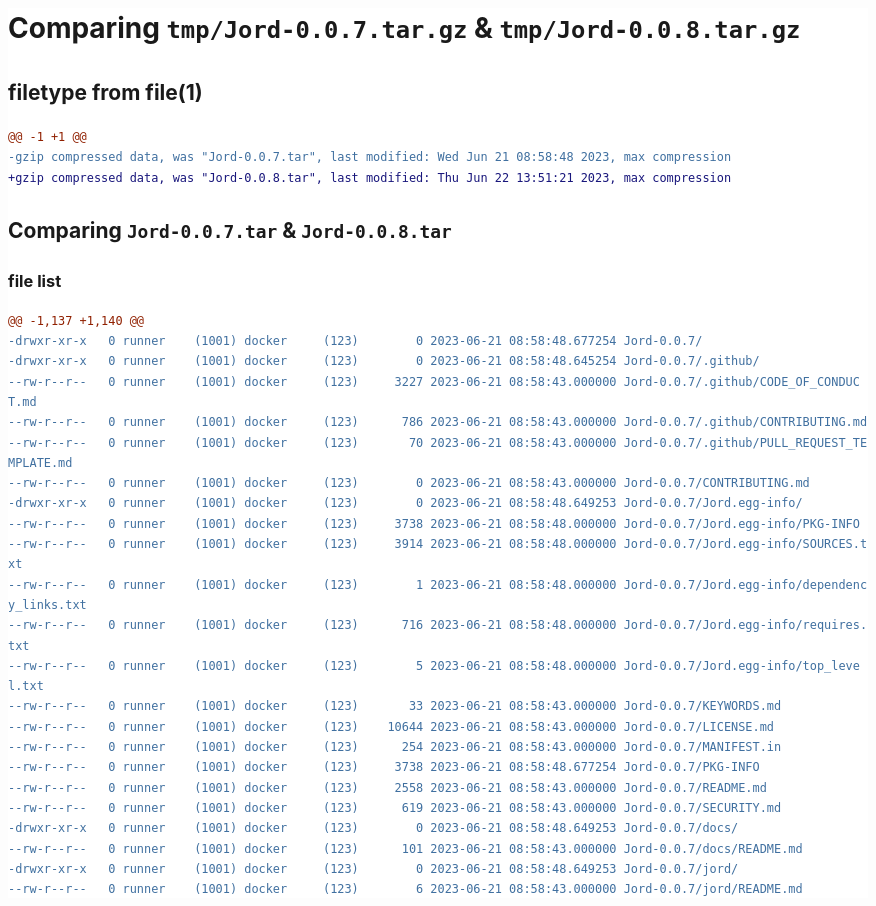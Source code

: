 # Comparing `tmp/Jord-0.0.7.tar.gz` & `tmp/Jord-0.0.8.tar.gz`

## filetype from file(1)

```diff
@@ -1 +1 @@
-gzip compressed data, was "Jord-0.0.7.tar", last modified: Wed Jun 21 08:58:48 2023, max compression
+gzip compressed data, was "Jord-0.0.8.tar", last modified: Thu Jun 22 13:51:21 2023, max compression
```

## Comparing `Jord-0.0.7.tar` & `Jord-0.0.8.tar`

### file list

```diff
@@ -1,137 +1,140 @@
-drwxr-xr-x   0 runner    (1001) docker     (123)        0 2023-06-21 08:58:48.677254 Jord-0.0.7/
-drwxr-xr-x   0 runner    (1001) docker     (123)        0 2023-06-21 08:58:48.645254 Jord-0.0.7/.github/
--rw-r--r--   0 runner    (1001) docker     (123)     3227 2023-06-21 08:58:43.000000 Jord-0.0.7/.github/CODE_OF_CONDUCT.md
--rw-r--r--   0 runner    (1001) docker     (123)      786 2023-06-21 08:58:43.000000 Jord-0.0.7/.github/CONTRIBUTING.md
--rw-r--r--   0 runner    (1001) docker     (123)       70 2023-06-21 08:58:43.000000 Jord-0.0.7/.github/PULL_REQUEST_TEMPLATE.md
--rw-r--r--   0 runner    (1001) docker     (123)        0 2023-06-21 08:58:43.000000 Jord-0.0.7/CONTRIBUTING.md
-drwxr-xr-x   0 runner    (1001) docker     (123)        0 2023-06-21 08:58:48.649253 Jord-0.0.7/Jord.egg-info/
--rw-r--r--   0 runner    (1001) docker     (123)     3738 2023-06-21 08:58:48.000000 Jord-0.0.7/Jord.egg-info/PKG-INFO
--rw-r--r--   0 runner    (1001) docker     (123)     3914 2023-06-21 08:58:48.000000 Jord-0.0.7/Jord.egg-info/SOURCES.txt
--rw-r--r--   0 runner    (1001) docker     (123)        1 2023-06-21 08:58:48.000000 Jord-0.0.7/Jord.egg-info/dependency_links.txt
--rw-r--r--   0 runner    (1001) docker     (123)      716 2023-06-21 08:58:48.000000 Jord-0.0.7/Jord.egg-info/requires.txt
--rw-r--r--   0 runner    (1001) docker     (123)        5 2023-06-21 08:58:48.000000 Jord-0.0.7/Jord.egg-info/top_level.txt
--rw-r--r--   0 runner    (1001) docker     (123)       33 2023-06-21 08:58:43.000000 Jord-0.0.7/KEYWORDS.md
--rw-r--r--   0 runner    (1001) docker     (123)    10644 2023-06-21 08:58:43.000000 Jord-0.0.7/LICENSE.md
--rw-r--r--   0 runner    (1001) docker     (123)      254 2023-06-21 08:58:43.000000 Jord-0.0.7/MANIFEST.in
--rw-r--r--   0 runner    (1001) docker     (123)     3738 2023-06-21 08:58:48.677254 Jord-0.0.7/PKG-INFO
--rw-r--r--   0 runner    (1001) docker     (123)     2558 2023-06-21 08:58:43.000000 Jord-0.0.7/README.md
--rw-r--r--   0 runner    (1001) docker     (123)      619 2023-06-21 08:58:43.000000 Jord-0.0.7/SECURITY.md
-drwxr-xr-x   0 runner    (1001) docker     (123)        0 2023-06-21 08:58:48.649253 Jord-0.0.7/docs/
--rw-r--r--   0 runner    (1001) docker     (123)      101 2023-06-21 08:58:43.000000 Jord-0.0.7/docs/README.md
-drwxr-xr-x   0 runner    (1001) docker     (123)        0 2023-06-21 08:58:48.649253 Jord-0.0.7/jord/
--rw-r--r--   0 runner    (1001) docker     (123)        6 2023-06-21 08:58:43.000000 Jord-0.0.7/jord/README.md
```